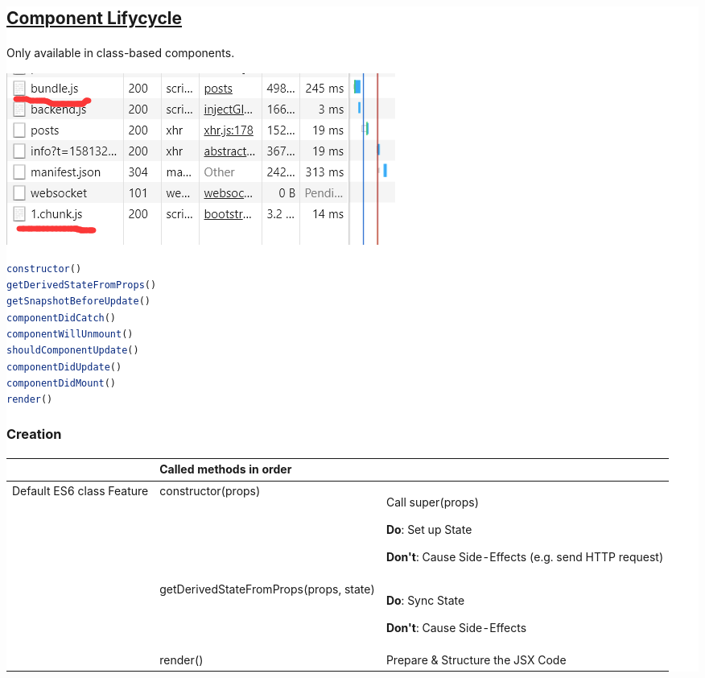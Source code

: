 ## [Component Lifycycle](https://reactjs.org/docs/react-component.html#the-component-lifecycle)

Only available in class-based components.

![Lifecycle Diagram](../.gitbook/assets/image%20%2813%29.png)

```jsx
constructor()
getDerivedStateFromProps()
getSnapshotBeforeUpdate()
componentDidCatch()
componentWillUnmount()
shouldComponentUpdate()
componentDidUpdate()
componentDidMount()
render()
```

### Creation

<table>
  <thead>
    <tr>
      <th style="text-align:left"></th>
      <th style="text-align:left">Called methods in order</th>
      <th style="text-align:left"></th>
    </tr>
  </thead>
  <tbody>
    <tr>
      <td style="text-align:left">Default ES6 class Feature</td>
      <td style="text-align:left">constructor(props)</td>
      <td style="text-align:left">
        <p>Call super(props)</p>
        <p><b>Do</b>: Set up State</p>
        <p><b>Don&apos;t</b>: Cause Side-Effects (e.g. send HTTP request)</p>
      </td>
    </tr>
    <tr>
      <td style="text-align:left"></td>
      <td style="text-align:left">getDerivedStateFromProps(props, state)</td>
      <td style="text-align:left">
        <p><b>Do</b>: Sync State</p>
        <p><b>Don&apos;t</b>: Cause Side-Effects</p>
      </td>
    </tr>
    <tr>
      <td style="text-align:left"></td>
      <td style="text-align:left">render()</td>
      <td style="text-align:left">Prepare &amp; Structure the JSX Code</td>
    </tr>
    <tr>